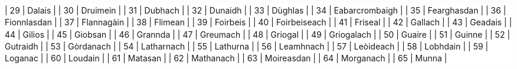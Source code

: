 | 29  | Dalais         | 
| 30  | Druimein       | 
| 31  | Dubhach        | 
| 32  | Dunaidh        | 
| 33  | Dùghlas        | 
| 34  | Eabarcrombaigh | 
| 35  | Fearghasdan    | 
| 36  | Fionnlasdan    | 
| 37  | Flannagàin     | 
| 38  | Flimean        | 
| 39  | Foirbeis       | 
| 40  | Foirbeiseach   | 
| 41  | Friseal        | 
| 42  | Gallach        | 
| 43  | Geadais        | 
| 44  | Gilios         | 
| 45  | Giobsan        | 
| 46  | Grannda        | 
| 47  | Greumach       | 
| 48  | Griogal        | 
| 49  | Griogalach     | 
| 50  | Guaire         | 
| 51  | Guinne         | 
| 52  | Gutraidh       | 
| 53  | Gòrdanach      | 
| 54  | Latharnach     | 
| 55  | Lathurna       | 
| 56  | Leamhnach      | 
| 57  | Leòideach      | 
| 58  | Lobhdain       | 
| 59  | Loganac        | 
| 60  | Loudain        | 
| 61  | Matasan        | 
| 62  | Mathanach      | 
| 63  | Moireasdan     | 
| 64  | Morganach      | 
| 65  | Munna          | 